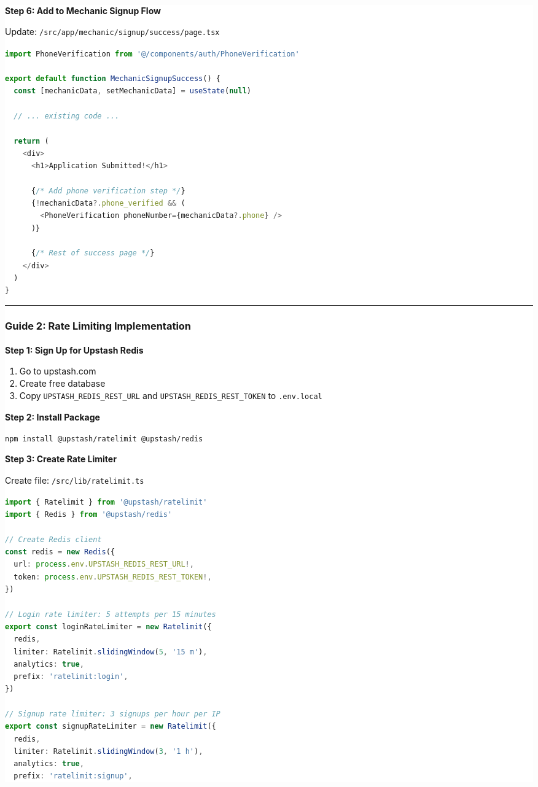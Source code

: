 **Step 6: Add to Mechanic Signup Flow**

Update: `/src/app/mechanic/signup/success/page.tsx`
```typescript
import PhoneVerification from '@/components/auth/PhoneVerification'

export default function MechanicSignupSuccess() {
  const [mechanicData, setMechanicData] = useState(null)

  // ... existing code ...

  return (
    <div>
      <h1>Application Submitted!</h1>

      {/* Add phone verification step */}
      {!mechanicData?.phone_verified && (
        <PhoneVerification phoneNumber={mechanicData?.phone} />
      )}

      {/* Rest of success page */}
    </div>
  )
}
```

---

### Guide 2: Rate Limiting Implementation

**Step 1: Sign Up for Upstash Redis**
1. Go to upstash.com
2. Create free database
3. Copy `UPSTASH_REDIS_REST_URL` and `UPSTASH_REDIS_REST_TOKEN` to `.env.local`

**Step 2: Install Package**
```bash
npm install @upstash/ratelimit @upstash/redis
```

**Step 3: Create Rate Limiter**

Create file: `/src/lib/ratelimit.ts`
```typescript
import { Ratelimit } from '@upstash/ratelimit'
import { Redis } from '@upstash/redis'

// Create Redis client
const redis = new Redis({
  url: process.env.UPSTASH_REDIS_REST_URL!,
  token: process.env.UPSTASH_REDIS_REST_TOKEN!,
})

// Login rate limiter: 5 attempts per 15 minutes
export const loginRateLimiter = new Ratelimit({
  redis,
  limiter: Ratelimit.slidingWindow(5, '15 m'),
  analytics: true,
  prefix: 'ratelimit:login',
})

// Signup rate limiter: 3 signups per hour per IP
export const signupRateLimiter = new Ratelimit({
  redis,
  limiter: Ratelimit.slidingWindow(3, '1 h'),
  analytics: true,
  prefix: 'ratelimit:signup',
```